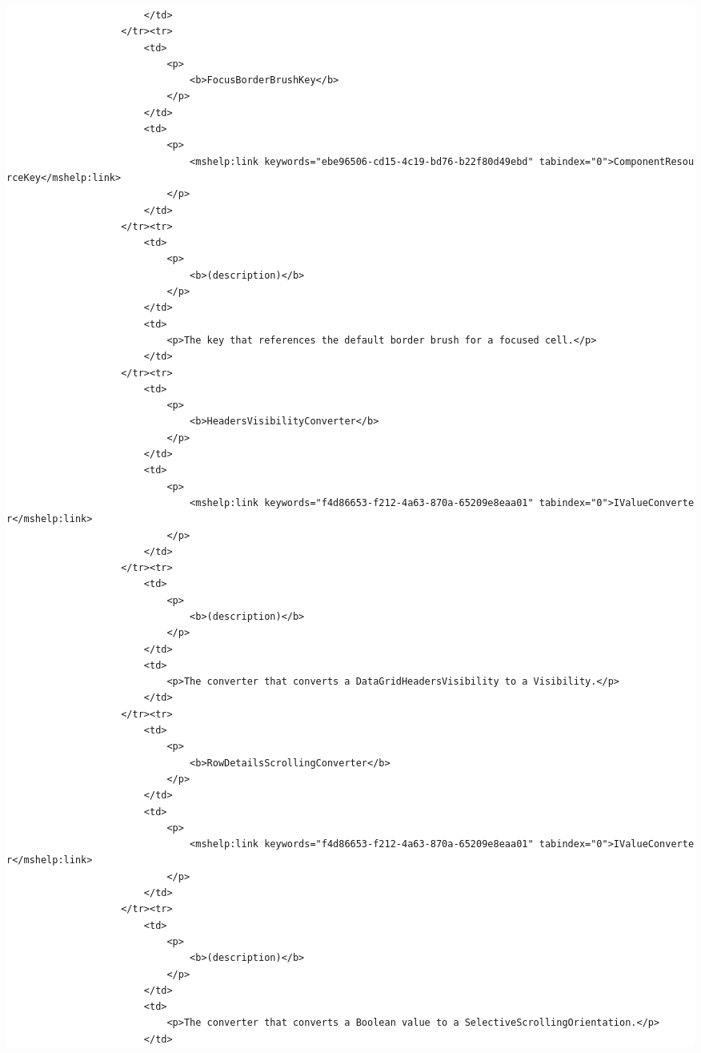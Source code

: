 							</td>
						</tr><tr>
							<td>
								<p>
									<b>FocusBorderBrushKey</b>
								</p>
							</td>
							<td>
								<p>
									<mshelp:link keywords="ebe96506-cd15-4c19-bd76-b22f80d49ebd" tabindex="0">ComponentResourceKey</mshelp:link>
								</p>
							</td>
						</tr><tr>
							<td>
								<p>
									<b>(description)</b>
								</p>
							</td>
							<td>
								<p>The key that references the default border brush for a focused cell.</p>
							</td>
						</tr><tr>
							<td>
								<p>
									<b>HeadersVisibilityConverter</b>
								</p>
							</td>
							<td>
								<p>
									<mshelp:link keywords="f4d86653-f212-4a63-870a-65209e8eaa01" tabindex="0">IValueConverter</mshelp:link>
								</p>
							</td>
						</tr><tr>
							<td>
								<p>
									<b>(description)</b>
								</p>
							</td>
							<td>
								<p>The converter that converts a DataGridHeadersVisibility to a Visibility.</p>
							</td>
						</tr><tr>
							<td>
								<p>
									<b>RowDetailsScrollingConverter</b>
								</p>
							</td>
							<td>
								<p>
									<mshelp:link keywords="f4d86653-f212-4a63-870a-65209e8eaa01" tabindex="0">IValueConverter</mshelp:link>
								</p>
							</td>
						</tr><tr>
							<td>
								<p>
									<b>(description)</b>
								</p>
							</td>
							<td>
								<p>The converter that converts a Boolean value to a SelectiveScrollingOrientation.</p>
							</td>